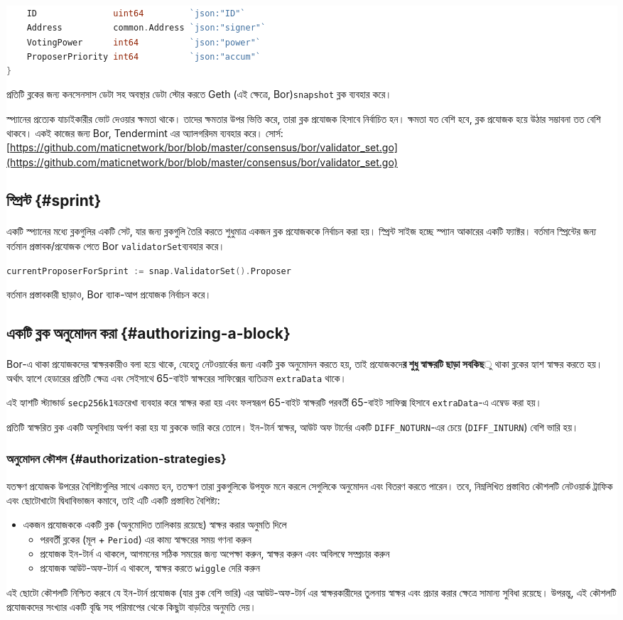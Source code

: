 ```go
	ID               uint64         `json:"ID"`
	Address          common.Address `json:"signer"`
	VotingPower      int64          `json:"power"`
	ProposerPriority int64          `json:"accum"`
}
```

প্রতিটি ব্লকের জন্য কনসেনসাস ডেটা সহ অবস্থার ডেটা স্টোর করতে Geth (এই ক্ষেত্রে, Bor)`snapshot` ব্লক ব্যবহার করে।

স্প্যানের প্রত্যেক যাচাইকারীর ভোট দেওয়ার ক্ষমতা থাকে। তাদের ক্ষমতার উপর ভিত্তি করে, তারা ব্লক প্রযোজক হিসাবে নির্বাচিত হন। ক্ষমতা যত বেশি হবে, ব্লক প্রযোজক হয়ে উঠার সম্ভাবনা তত বেশি থাকবে। একই কাজের জন্য Bor, Tendermint এর অ্যালগরিদম ব্যবহার করে। সোর্স: [https://github.com/maticnetwork/bor/blob/master/consensus/bor/validator_set.go](https://github.com/maticnetwork/bor/blob/master/consensus/bor/validator_set.go)

## স্প্রিন্ট {#sprint}

একটি স্প্যানের মধ্যে ব্লকগুলির একটি সেট, যার জন্য ব্লকগুলি তৈরি করতে শুধুমাত্র একজন ব্লক প্রযোজককে নির্বাচন করা হয়। স্প্রিন্ট সাইজ হচ্ছে স্প্যান আকারের একটি ফ্যাক্টর। বর্তমান স্প্রিন্টের জন্য বর্তমান প্রস্তাবক/প্রযোজক পেতে Bor `validatorSet`ব্যবহার করে।

```go
currentProposerForSprint := snap.ValidatorSet().Proposer
```

বর্তমান প্রস্তাবকারী ছাড়াও, Bor ব্যাক-আপ প্রযোজক নির্বাচন করে।

## একটি ব্লক অনুমোদন করা {#authorizing-a-block}

Bor-এ থাকা প্রযোজকদের স্বাক্ষরকারীও বলা হয়ে থাকে, যেহেতু নেটওয়ার্কের জন্য একটি ব্লক অনুমোদন করতে হয়, তাই প্রযোজকদে**র শুধু স্বাক্ষরটি ছাড়া সবকিছ**ু  থাকা ব্লকের হ্যাশ স্বাক্ষর করতে হয়। অর্থাৎ হ্যাশে হেডারের প্রতিটি ক্ষেত্র এবং সেইসাথে 65-বাইট স্বাক্ষরের সাফিক্সের ব্যতিক্রম `extraData` থাকে।

এই হ্যাশটি স্ট্যান্ডার্ড `secp256k1`বক্ররেখা ব্যবহার করে স্বাক্ষর করা হয় এবং ফলস্বরূপ 65-বাইট স্বাক্ষরটি পরবর্তী 65-বাইট সাফিক্স হিসাবে `extraData`-এ এম্বেড করা হয়।

প্রতিটি স্বাক্ষরিত ব্লক একটি অসুবিধায় অর্পণ করা হয় যা ব্লককে ভারি করে তোলে। ইন-টার্ন স্বাক্ষর, আউট অফ টার্নের একটি `DIFF_NOTURN`-এর চেয়ে (`DIFF_INTURN`) বেশি ভারি হয়।

### অনুমোদন কৌশল {#authorization-strategies}

যতক্ষণ প্রযোজক উপরের বৈশিষ্ট্যগুলির সাথে একমত হন, ততক্ষণ তারা ব্লকগুলিকে উপযুক্ত মনে করলে সেগুলিকে অনুমোদন এবং বিতরণ করতে পারেন। তবে, নিম্নলিখিত প্রস্তাবিত কৌশলটি নেটওয়ার্ক ট্রাফিক এবং ছোটোখাটো দ্বিধাবিভাজন কমাবে, তাই এটি একটি প্রস্তাবিত বৈশিষ্ট্য:

- একজন প্রযোজককে একটি ব্লক (অনুমোদিত তালিকায় রয়েছে) স্বাক্ষর করার অনুমতি দিলে
    - পরবর্তী ব্লকের (মূল + `Period`) এর কাম্য স্বাক্ষরের সময় গণনা করুন
    - প্রযোজক ইন-টার্ন এ থাকলে, আগমনের সঠিক সময়ের জন্য অপেক্ষা করুন, স্বাক্ষর করুন এবং অবিলম্বে সম্প্রচার করুন
    - প্রযোজক আউট-অফ-টার্ন এ থাকলে, স্বাক্ষর করতে `wiggle` দেরি করুন

এই ছোটো কৌশলটি নিশ্চিত করবে যে ইন-টার্ন প্রযোজক (যার ব্লক বেশি ভারি) এর আউট-অফ-টার্ন এর স্বাক্ষরকারীদের তুলনায় স্বাক্ষর এবং প্রচার করার ক্ষেত্রে সামান্য সুবিধা রয়েছে। উপরন্তু, এই কৌশলটি প্রযোজকদের সংখ্যার একটি বৃদ্ধি সহ পরিমাপের থেকে কিছুটা বাড়তির অনুমতি দেয়।
